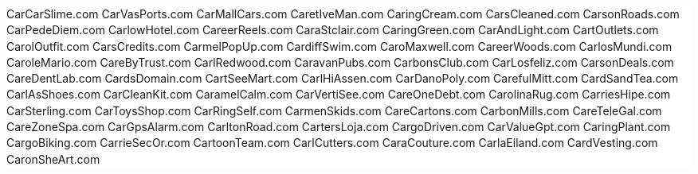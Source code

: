 CarCarSlime.com
CarVasPorts.com
CarMallCars.com
CaretIveMan.com
CaringCream.com
CarsCleaned.com
CarsonRoads.com
CarPedeDiem.com
CarlowHotel.com
CareerReels.com
CaraStclair.com
CaringGreen.com
CarAndLight.com
CartOutlets.com
CarolOutfit.com
CarsCredits.com
CarmelPopUp.com
CardiffSwim.com
CaroMaxwell.com
CareerWoods.com
CarlosMundi.com
CaroleMario.com
CareByTrust.com
CarlRedwood.com
CaravanPubs.com
CarbonsClub.com
CarLosfeliz.com
CarsonDeals.com
CareDentLab.com
CardsDomain.com
CartSeeMart.com
CarlHiAssen.com
CarDanoPoly.com
CarefulMitt.com
CardSandTea.com
CarlAsShoes.com
CarCleanKit.com
CaramelCalm.com
CarVertiSee.com
CareOneDebt.com
CarolinaRug.com
CarriesHipe.com
CarSterling.com
CarToysShop.com
CarRingSelf.com
CarmenSkids.com
CareCartons.com
CarbonMills.com
CareTeleGal.com
CareZoneSpa.com
CarGpsAlarm.com
CarltonRoad.com
CartersLoja.com
CargoDriven.com
CarValueGpt.com
CaringPlant.com
CargoBiking.com
CarrieSecOr.com
CartoonTeam.com
CarlCutters.com
CaraCouture.com
CarlaEiland.com
CardVesting.com
CaronSheArt.com